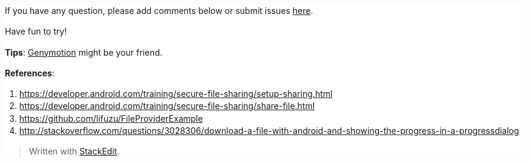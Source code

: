 If you have any question, please add comments below or submit issues [here](https://github.com/lifuzu/FileProviderExample/issues).

Have fun to try!

**Tips**:
[Genymotion](https://www.genymotion.com/?utm_source=dlvr.it&utm_medium=twitter#!/product) might be your friend.

**References**:

1. https://developer.android.com/training/secure-file-sharing/setup-sharing.html
2. https://developer.android.com/training/secure-file-sharing/share-file.html
3. https://github.com/lifuzu/FileProviderExample
4. http://stackoverflow.com/questions/3028306/download-a-file-with-android-and-showing-the-progress-in-a-progressdialog

> Written with [StackEdit](https://stackedit.io/).
